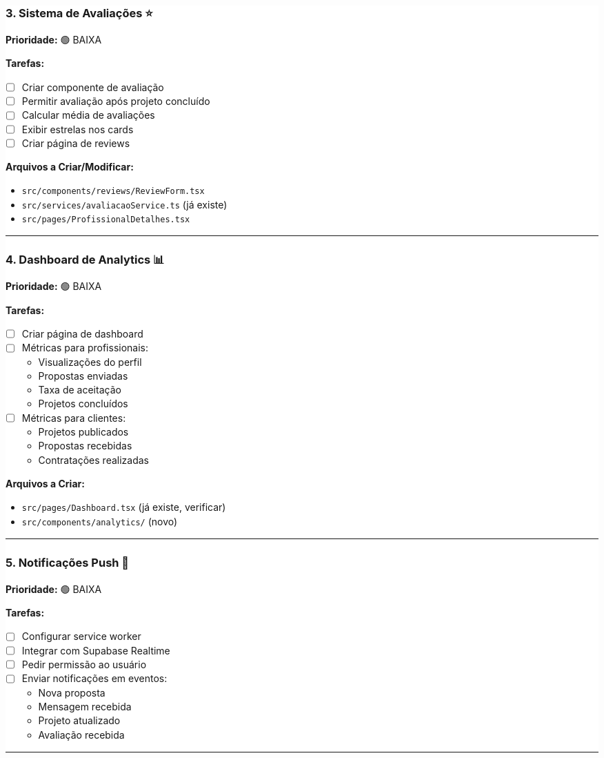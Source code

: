 
### **3. Sistema de Avaliações** ⭐

**Prioridade:** 🟢 BAIXA

**Tarefas:**
- [ ] Criar componente de avaliação
- [ ] Permitir avaliação após projeto concluído
- [ ] Calcular média de avaliações
- [ ] Exibir estrelas nos cards
- [ ] Criar página de reviews

**Arquivos a Criar/Modificar:**
- `src/components/reviews/ReviewForm.tsx`
- `src/services/avaliacaoService.ts` (já existe)
- `src/pages/ProfissionalDetalhes.tsx`

---

### **4. Dashboard de Analytics** 📊

**Prioridade:** 🟢 BAIXA

**Tarefas:**
- [ ] Criar página de dashboard
- [ ] Métricas para profissionais:
  - Visualizações do perfil
  - Propostas enviadas
  - Taxa de aceitação
  - Projetos concluídos
- [ ] Métricas para clientes:
  - Projetos publicados
  - Propostas recebidas
  - Contratações realizadas

**Arquivos a Criar:**
- `src/pages/Dashboard.tsx` (já existe, verificar)
- `src/components/analytics/` (novo)

---

### **5. Notificações Push** 🔔

**Prioridade:** 🟢 BAIXA

**Tarefas:**
- [ ] Configurar service worker
- [ ] Integrar com Supabase Realtime
- [ ] Pedir permissão ao usuário
- [ ] Enviar notificações em eventos:
  - Nova proposta
  - Mensagem recebida
  - Projeto atualizado
  - Avaliação recebida

---